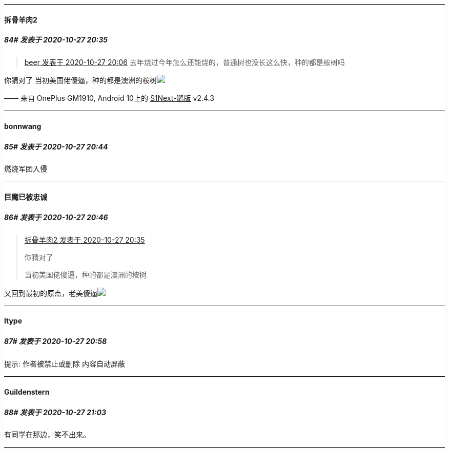 
-----

####  拆骨羊肉2  
##### 84#       发表于 2020-10-27 20:35


<blockquote><a href="httphttps://bbs.saraba1st.com/2b/forum.php?mod=redirect&amp;goto=findpost&amp;pid=49195037&amp;ptid=1967356" target="_blank">beer 发表于 2020-10-27 20:06</a>
去年烧过今年怎么还能烧的，普通树也没长这么快，种的都是桉树吗</blockquote>
你猜对了
当初美国佬傻逼，种的都是澳洲的桉树<img src="https://static.saraba1st.com/image/smiley/face2017/037.png" referrerpolicy="no-referrer">

—— 来自 OnePlus GM1910, Android 10上的 [S1Next-鹅版](https://github.com/ykrank/S1-Next/releases) v2.4.3


-----

####  bonnwang  
##### 85#       发表于 2020-10-27 20:44


燃烧军团入侵


-----

####  巨魔已被忠诚  
##### 86#       发表于 2020-10-27 20:46


<blockquote><a href="httphttps://bbs.saraba1st.com/2b/forum.php?mod=redirect&amp;goto=findpost&amp;pid=49195398&amp;ptid=1967356" target="_blank">拆骨羊肉2 发表于 2020-10-27 20:35</a>

你猜对了

当初美国佬傻逼，种的都是澳洲的桉树</blockquote>
又回到最初的原点，老美傻逼<img src="https://static.saraba1st.com/image/smiley/face2017/068.png" referrerpolicy="no-referrer">


-----

####  ltype  
##### 87#       发表于 2020-10-27 20:58

提示: 作者被禁止或删除 内容自动屏蔽


-----

####  Guildenstern  
##### 88#       发表于 2020-10-27 21:03


有同学在那边，笑不出来。


-----
